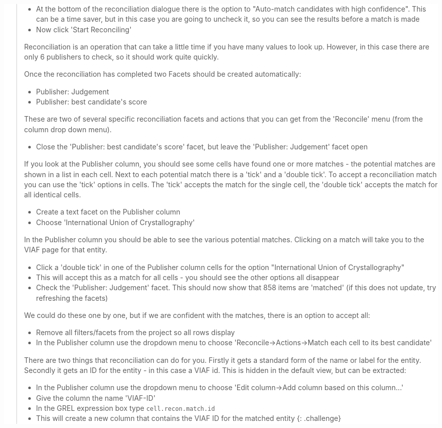 >* At the bottom of the reconciliation dialogue there is the option to "Auto-match candidates with high confidence". This can be a time saver, but in this case you are going to uncheck it, so you can see the results before a match is made
>* Now click 'Start Reconciling'
>
>Reconciliation is an operation that can take a little time if you have many values to look up. However, in this case there are only 6 publishers to check, so it should work quite quickly.
>
>Once the reconciliation has completed two Facets should be created automatically:
>* Publisher: Judgement
>* Publisher: best candidate's score
>
>These are two of several specific reconciliation facets and actions that you can get from the 'Reconcile' menu (from the column drop down menu).
>
>* Close the 'Publisher: best candidate's score' facet, but leave the 'Publisher: Judgement' facet open
>
>If you look at the Publisher column, you should see some cells have found one or more matches - the potential matches are shown in a list in each cell. Next to each potential match there is a 'tick' and a 'double tick'. To accept a reconciliation match you can use the 'tick' options in cells. The 'tick' accepts the match for the single cell, the 'double tick' accepts the match for all identical cells.
>
>* Create a text facet on the Publisher column
>* Choose 'International Union of Crystallography'
>
>In the Publisher column you should be able to see the various potential matches. Clicking on a match will take you to the VIAF page for that entity.
>
>* Click a 'double tick' in one of the Publisher column cells for the option "International Union of Crystallography"
>* This will accept this as a match for all cells - you should see the other options all disappear
>* Check the 'Publisher: Judgement' facet. This should now show that 858 items are 'matched' (if this does not update, try refreshing the facets)
>
>We could do these one by one, but if we are confident with the matches, there is an option to accept all:
>
>* Remove all filters/facets from the project so all rows display
>* In the Publisher column use the dropdown menu to choose 'Reconcile->Actions->Match each cell to its best candidate'
>
>There are two things that reconciliation can do for you. Firstly it gets a standard form of the name or label for the entity. Secondly it gets an ID for the entity - in this case a VIAF id. This is hidden in the default view, but can be extracted:
>
>* In the Publisher column use the dropdown menu to choose 'Edit column->Add column based on this column...'
>* Give the column the name 'VIAF-ID'
>* In the GREL expression box type ```cell.recon.match.id```
>* This will create a new column that contains the VIAF ID for the matched entity
{: .challenge}
